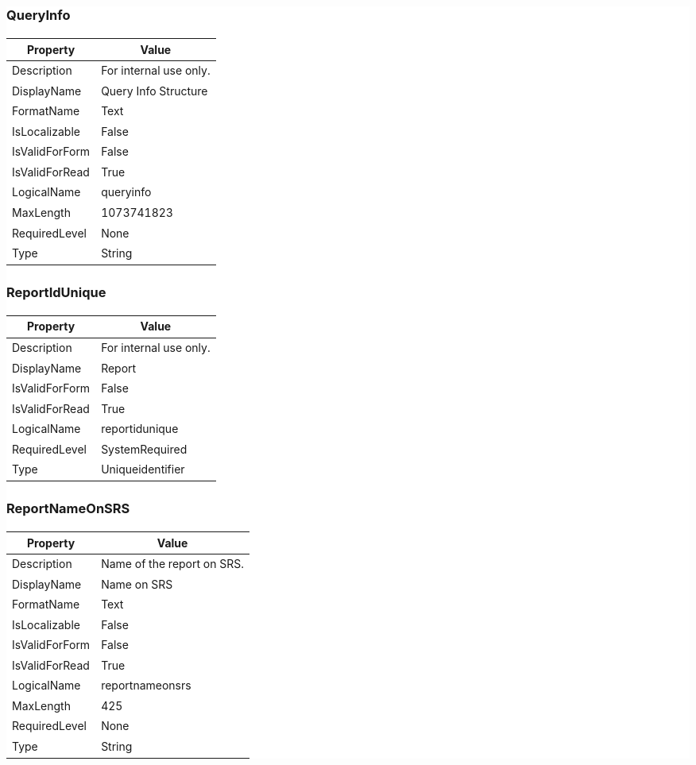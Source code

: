 
### <a name="BKMK_QueryInfo"></a> QueryInfo

|Property|Value|
|--------|-----|
|Description|For internal use only.|
|DisplayName|Query Info Structure|
|FormatName|Text|
|IsLocalizable|False|
|IsValidForForm|False|
|IsValidForRead|True|
|LogicalName|queryinfo|
|MaxLength|1073741823|
|RequiredLevel|None|
|Type|String|


### <a name="BKMK_ReportIdUnique"></a> ReportIdUnique

|Property|Value|
|--------|-----|
|Description|For internal use only.|
|DisplayName|Report|
|IsValidForForm|False|
|IsValidForRead|True|
|LogicalName|reportidunique|
|RequiredLevel|SystemRequired|
|Type|Uniqueidentifier|


### <a name="BKMK_ReportNameOnSRS"></a> ReportNameOnSRS

|Property|Value|
|--------|-----|
|Description|Name of the report on SRS.|
|DisplayName|Name on SRS|
|FormatName|Text|
|IsLocalizable|False|
|IsValidForForm|False|
|IsValidForRead|True|
|LogicalName|reportnameonsrs|
|MaxLength|425|
|RequiredLevel|None|
|Type|String|
